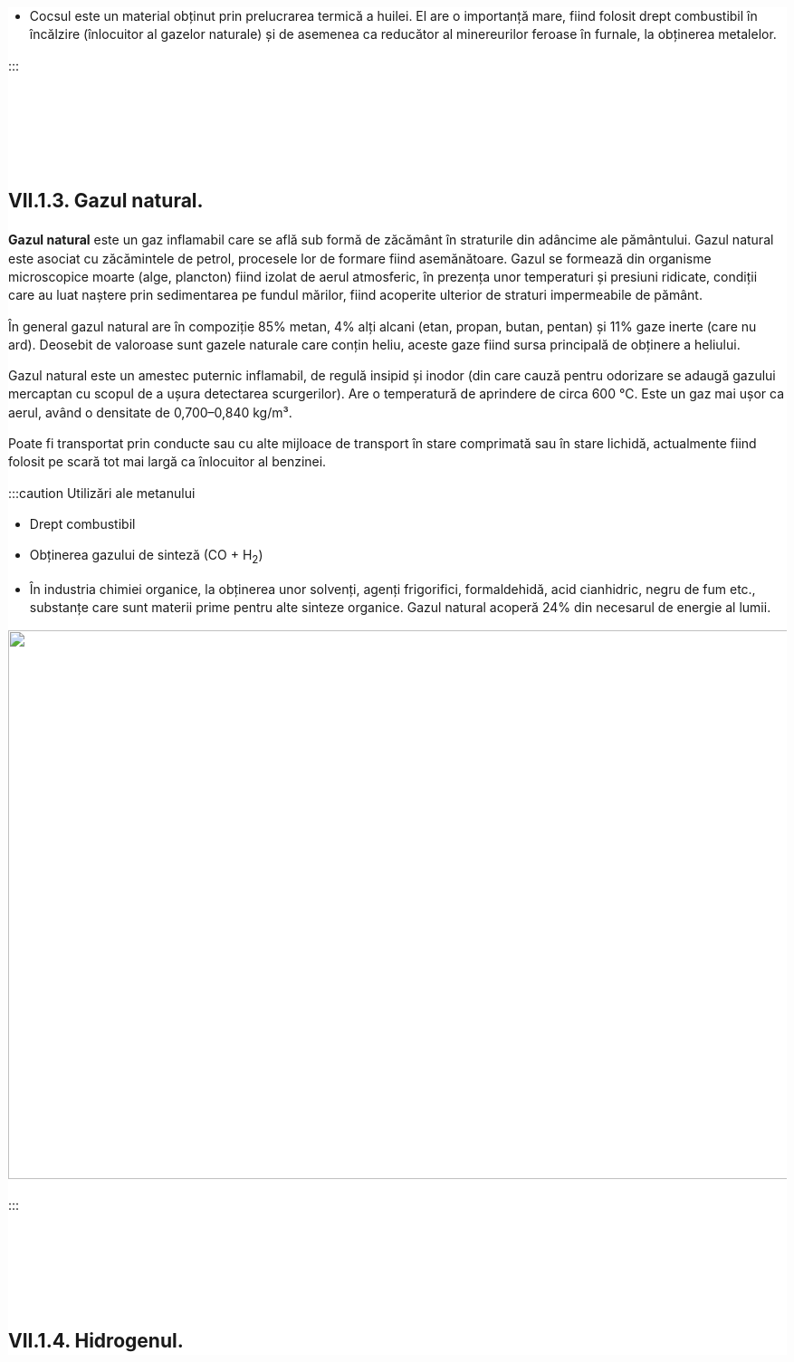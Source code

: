 - Cocsul este un material obținut prin prelucrarea termică a huilei. El are o importanță mare, fiind folosit drept combustibil în încălzire (înlocuitor al gazelor naturale) și de asemenea ca reducător al minereurilor feroase în furnale, la obținerea metalelor. 


:::




<br></br>
<br></br>



## VII.1.3. Gazul natural.


**Gazul natural** este un gaz inflamabil care se află sub formă de zăcământ în straturile din adâncime ale pământului. Gazul natural este asociat cu zăcămintele de petrol, procesele lor de formare fiind asemănătoare. Gazul se formează din organisme microscopice moarte (alge, plancton) fiind izolat de aerul atmosferic, în prezența unor temperaturi și presiuni ridicate, condiții care au luat naștere prin sedimentarea pe fundul mărilor, fiind acoperite ulterior de straturi impermeabile de pământ.


În general gazul natural are în compoziție 85% metan, 4% alți alcani (etan, propan, butan, pentan) și 11% gaze inerte (care nu ard). Deosebit de valoroase sunt gazele naturale care conțin heliu, aceste gaze fiind sursa principală de obținere a heliului.

Gazul natural este un amestec puternic inflamabil, de regulă insipid și inodor (din care cauză pentru odorizare se adaugă gazului mercaptan cu scopul de a ușura detectarea scurgerilor). Are o temperatură de aprindere de circa 600 °C. Este un gaz mai ușor ca aerul, având o densitate de 0,700–0,840 kg/m³.
 
Poate fi transportat prin conducte sau cu alte mijloace de transport în stare comprimată sau în stare lichidă, actualmente fiind folosit pe scară tot mai largă ca înlocuitor al benzinei.



:::caution Utilizări ale metanului


- Drept combustibil

- Obținerea gazului de sinteză (CO + H<sub>2</sub>)
 
- În industria chimiei organice, la obținerea unor solvenți, agenți frigorifici, formaldehidă, acid cianhidric, negru de fum etc., substanțe care sunt materii prime pentru alte sinteze organice. Gazul natural acoperă 24% din necesarul de energie al lumii.


<Img className="img-responsive4" src="chimie/clasa8/capitolul7/7_1_3_Poza1_ConductaTransportGazeNaturale.jpg" width="1000" height="606" />

:::


<br></br>
<br></br>



## VII.1.4. Hidrogenul.
